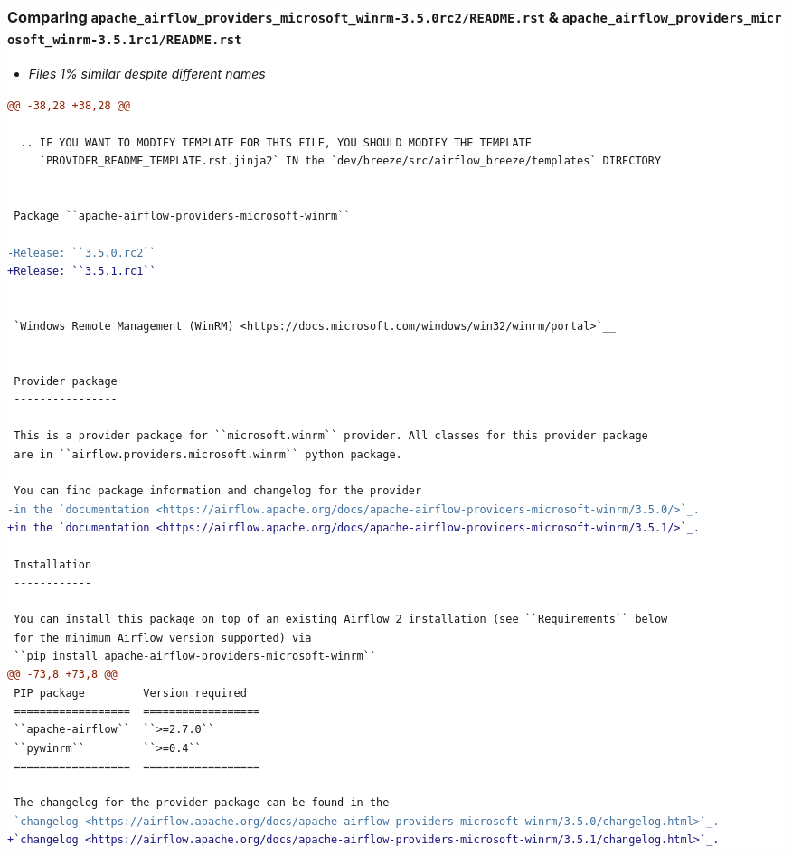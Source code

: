 ```diff
```

### Comparing `apache_airflow_providers_microsoft_winrm-3.5.0rc2/README.rst` & `apache_airflow_providers_microsoft_winrm-3.5.1rc1/README.rst`

 * *Files 1% similar despite different names*

```diff
@@ -38,28 +38,28 @@
 
  .. IF YOU WANT TO MODIFY TEMPLATE FOR THIS FILE, YOU SHOULD MODIFY THE TEMPLATE
     `PROVIDER_README_TEMPLATE.rst.jinja2` IN the `dev/breeze/src/airflow_breeze/templates` DIRECTORY
 
 
 Package ``apache-airflow-providers-microsoft-winrm``
 
-Release: ``3.5.0.rc2``
+Release: ``3.5.1.rc1``
 
 
 `Windows Remote Management (WinRM) <https://docs.microsoft.com/windows/win32/winrm/portal>`__
 
 
 Provider package
 ----------------
 
 This is a provider package for ``microsoft.winrm`` provider. All classes for this provider package
 are in ``airflow.providers.microsoft.winrm`` python package.
 
 You can find package information and changelog for the provider
-in the `documentation <https://airflow.apache.org/docs/apache-airflow-providers-microsoft-winrm/3.5.0/>`_.
+in the `documentation <https://airflow.apache.org/docs/apache-airflow-providers-microsoft-winrm/3.5.1/>`_.
 
 Installation
 ------------
 
 You can install this package on top of an existing Airflow 2 installation (see ``Requirements`` below
 for the minimum Airflow version supported) via
 ``pip install apache-airflow-providers-microsoft-winrm``
@@ -73,8 +73,8 @@
 PIP package         Version required
 ==================  ==================
 ``apache-airflow``  ``>=2.7.0``
 ``pywinrm``         ``>=0.4``
 ==================  ==================
 
 The changelog for the provider package can be found in the
-`changelog <https://airflow.apache.org/docs/apache-airflow-providers-microsoft-winrm/3.5.0/changelog.html>`_.
+`changelog <https://airflow.apache.org/docs/apache-airflow-providers-microsoft-winrm/3.5.1/changelog.html>`_.
```
